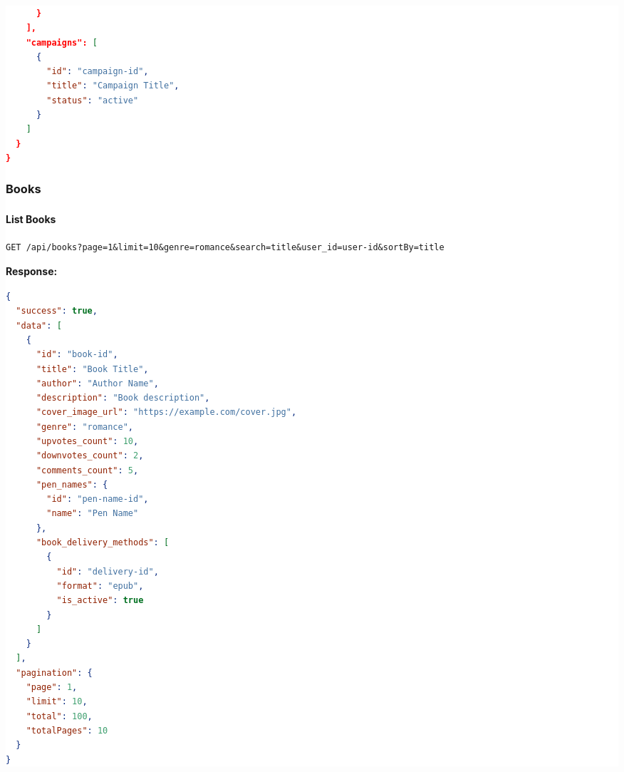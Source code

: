 ```json
      }
    ],
    "campaigns": [
      {
        "id": "campaign-id",
        "title": "Campaign Title",
        "status": "active"
      }
    ]
  }
}
```

### Books

#### List Books
```http
GET /api/books?page=1&limit=10&genre=romance&search=title&user_id=user-id&sortBy=title
```

**Response:**
```json
{
  "success": true,
  "data": [
    {
      "id": "book-id",
      "title": "Book Title",
      "author": "Author Name",
      "description": "Book description",
      "cover_image_url": "https://example.com/cover.jpg",
      "genre": "romance",
      "upvotes_count": 10,
      "downvotes_count": 2,
      "comments_count": 5,
      "pen_names": {
        "id": "pen-name-id",
        "name": "Pen Name"
      },
      "book_delivery_methods": [
        {
          "id": "delivery-id",
          "format": "epub",
          "is_active": true
        }
      ]
    }
  ],
  "pagination": {
    "page": 1,
    "limit": 10,
    "total": 100,
    "totalPages": 10
  }
}
```
